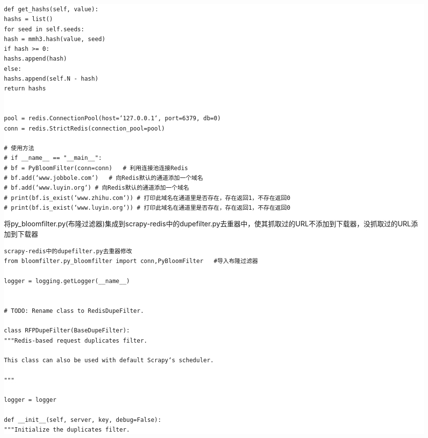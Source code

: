     def get_hashs(self, value):
    hashs = list()
    for seed in self.seeds:
    hash = mmh3.hash(value, seed)
    if hash >= 0:
    hashs.append(hash)
    else:
    hashs.append(self.N - hash)
    return hashs
    
    
    pool = redis.ConnectionPool(host=‘127.0.0.1‘, port=6379, db=0)
    conn = redis.StrictRedis(connection_pool=pool)
    
    # 使用方法
    # if __name__ == "__main__":
    # bf = PyBloomFilter(conn=conn)   # 利用连接池连接Redis
    # bf.add(‘www.jobbole.com‘)   # 向Redis默认的通道添加一个域名
    # bf.add(‘www.luyin.org‘) # 向Redis默认的通道添加一个域名
    # print(bf.is_exist(‘www.zhihu.com‘)) # 打印此域名在通道里是否存在，存在返回1，不存在返回0
    # print(bf.is_exist(‘www.luyin.org‘)) # 打印此域名在通道里是否存在，存在返回1，不存在返回0

将py_bloomfilter.py(布隆过滤器)集成到scrapy-redis中的dupefilter.py去重器中，使其抓取过的URL不添加到下载器，没抓取过的URL添加到下载器


    scrapy-redis中的dupefilter.py去重器修改
    from bloomfilter.py_bloomfilter import conn,PyBloomFilter   #导入布隆过滤器
    
    logger = logging.getLogger(__name__)
    
    
    # TODO: Rename class to RedisDupeFilter.
    
    class RFPDupeFilter(BaseDupeFilter):
    """Redis-based request duplicates filter.
    
    This class can also be used with default Scrapy‘s scheduler.
    
    """
    
    logger = logger
    
    def __init__(self, server, key, debug=False):
    """Initialize the duplicates filter.
    